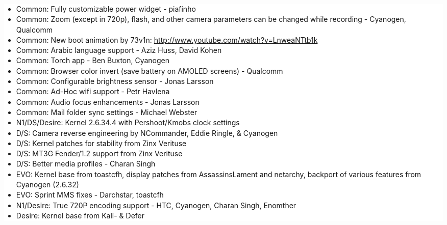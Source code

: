 * Common: Fully customizable power widget - piafinho
* Common: Zoom (except in 720p), flash, and other camera parameters can be changed while recording - Cyanogen, Qualcomm
* Common: New boot animation by 73v1n: http://www.youtube.com/watch?v=LnweaNTtb1k
* Common: Arabic language support - Aziz Huss, David Kohen
* Common: Torch app - Ben Buxton, Cyanogen
* Common: Browser color invert (save battery on AMOLED screens) - Qualcomm
* Common: Configurable brightness sensor - Jonas Larsson
* Common: Ad-Hoc wifi support - Petr Havlena
* Common: Audio focus enhancements - Jonas Larsson
* Common: Mail folder sync settings - Michael Webster
* N1/DS/Desire: Kernel 2.6.34.4 with Pershoot/Kmobs clock settings
* D/S: Camera reverse engineering by NCommander, Eddie Ringle, & Cyanogen
* D/S: Kernel patches for stability from Zinx Verituse
* D/S: MT3G Fender/1.2 support from Zinx Verituse
* D/S: Better media profiles - Charan Singh
* EVO: Kernel base from toastcfh, display patches from AssassinsLament and netarchy, backport of various features from Cyanogen (2.6.32)
* EVO: Sprint MMS fixes - Darchstar, toastcfh
* N1/Desire: True 720P encoding support - HTC, Cyanogen, Charan Singh, Enomther
* Desire: Kernel base from Kali- & Defer



